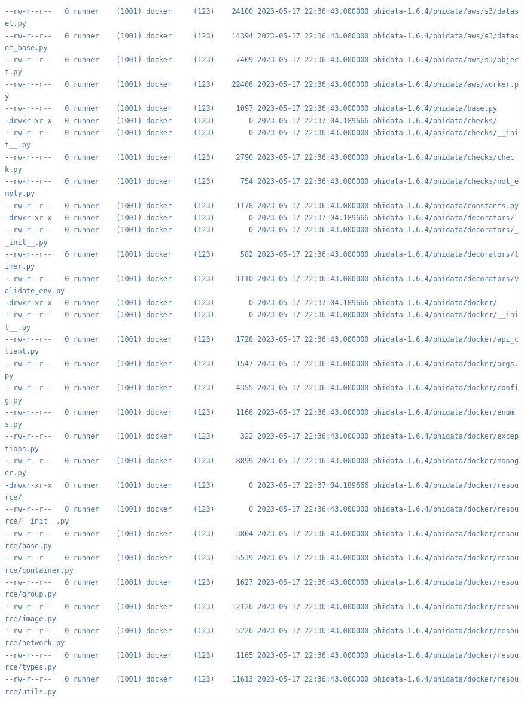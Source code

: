 ```diff
--rw-r--r--   0 runner    (1001) docker     (123)    24100 2023-05-17 22:36:43.000000 phidata-1.6.4/phidata/aws/s3/dataset.py
--rw-r--r--   0 runner    (1001) docker     (123)    14394 2023-05-17 22:36:43.000000 phidata-1.6.4/phidata/aws/s3/dataset_base.py
--rw-r--r--   0 runner    (1001) docker     (123)     7409 2023-05-17 22:36:43.000000 phidata-1.6.4/phidata/aws/s3/object.py
--rw-r--r--   0 runner    (1001) docker     (123)    22406 2023-05-17 22:36:43.000000 phidata-1.6.4/phidata/aws/worker.py
--rw-r--r--   0 runner    (1001) docker     (123)     1097 2023-05-17 22:36:43.000000 phidata-1.6.4/phidata/base.py
-drwxr-xr-x   0 runner    (1001) docker     (123)        0 2023-05-17 22:37:04.189666 phidata-1.6.4/phidata/checks/
--rw-r--r--   0 runner    (1001) docker     (123)        0 2023-05-17 22:36:43.000000 phidata-1.6.4/phidata/checks/__init__.py
--rw-r--r--   0 runner    (1001) docker     (123)     2790 2023-05-17 22:36:43.000000 phidata-1.6.4/phidata/checks/check.py
--rw-r--r--   0 runner    (1001) docker     (123)      754 2023-05-17 22:36:43.000000 phidata-1.6.4/phidata/checks/not_empty.py
--rw-r--r--   0 runner    (1001) docker     (123)     1178 2023-05-17 22:36:43.000000 phidata-1.6.4/phidata/constants.py
-drwxr-xr-x   0 runner    (1001) docker     (123)        0 2023-05-17 22:37:04.189666 phidata-1.6.4/phidata/decorators/
--rw-r--r--   0 runner    (1001) docker     (123)        0 2023-05-17 22:36:43.000000 phidata-1.6.4/phidata/decorators/__init__.py
--rw-r--r--   0 runner    (1001) docker     (123)      582 2023-05-17 22:36:43.000000 phidata-1.6.4/phidata/decorators/timer.py
--rw-r--r--   0 runner    (1001) docker     (123)     1110 2023-05-17 22:36:43.000000 phidata-1.6.4/phidata/decorators/validate_env.py
-drwxr-xr-x   0 runner    (1001) docker     (123)        0 2023-05-17 22:37:04.189666 phidata-1.6.4/phidata/docker/
--rw-r--r--   0 runner    (1001) docker     (123)        0 2023-05-17 22:36:43.000000 phidata-1.6.4/phidata/docker/__init__.py
--rw-r--r--   0 runner    (1001) docker     (123)     1728 2023-05-17 22:36:43.000000 phidata-1.6.4/phidata/docker/api_client.py
--rw-r--r--   0 runner    (1001) docker     (123)     1547 2023-05-17 22:36:43.000000 phidata-1.6.4/phidata/docker/args.py
--rw-r--r--   0 runner    (1001) docker     (123)     4355 2023-05-17 22:36:43.000000 phidata-1.6.4/phidata/docker/config.py
--rw-r--r--   0 runner    (1001) docker     (123)     1166 2023-05-17 22:36:43.000000 phidata-1.6.4/phidata/docker/enums.py
--rw-r--r--   0 runner    (1001) docker     (123)      322 2023-05-17 22:36:43.000000 phidata-1.6.4/phidata/docker/exceptions.py
--rw-r--r--   0 runner    (1001) docker     (123)     8899 2023-05-17 22:36:43.000000 phidata-1.6.4/phidata/docker/manager.py
-drwxr-xr-x   0 runner    (1001) docker     (123)        0 2023-05-17 22:37:04.189666 phidata-1.6.4/phidata/docker/resource/
--rw-r--r--   0 runner    (1001) docker     (123)        0 2023-05-17 22:36:43.000000 phidata-1.6.4/phidata/docker/resource/__init__.py
--rw-r--r--   0 runner    (1001) docker     (123)     3804 2023-05-17 22:36:43.000000 phidata-1.6.4/phidata/docker/resource/base.py
--rw-r--r--   0 runner    (1001) docker     (123)    15539 2023-05-17 22:36:43.000000 phidata-1.6.4/phidata/docker/resource/container.py
--rw-r--r--   0 runner    (1001) docker     (123)     1627 2023-05-17 22:36:43.000000 phidata-1.6.4/phidata/docker/resource/group.py
--rw-r--r--   0 runner    (1001) docker     (123)    12126 2023-05-17 22:36:43.000000 phidata-1.6.4/phidata/docker/resource/image.py
--rw-r--r--   0 runner    (1001) docker     (123)     5226 2023-05-17 22:36:43.000000 phidata-1.6.4/phidata/docker/resource/network.py
--rw-r--r--   0 runner    (1001) docker     (123)     1165 2023-05-17 22:36:43.000000 phidata-1.6.4/phidata/docker/resource/types.py
--rw-r--r--   0 runner    (1001) docker     (123)    11613 2023-05-17 22:36:43.000000 phidata-1.6.4/phidata/docker/resource/utils.py
```